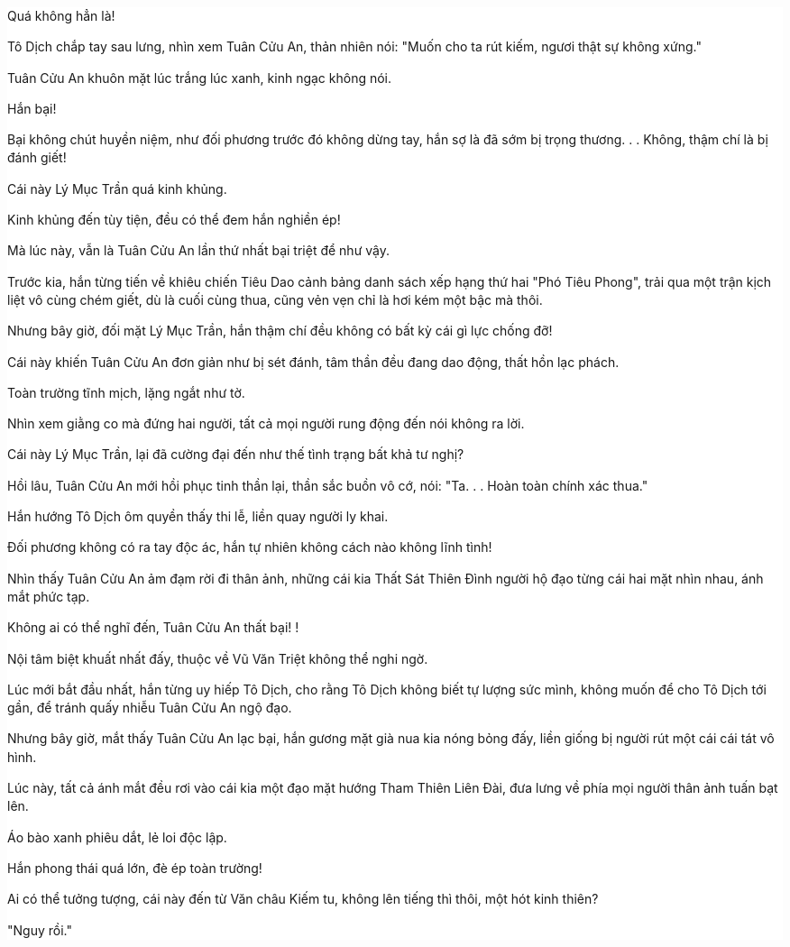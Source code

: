 Quá không hẳn là!

Tô Dịch chắp tay sau lưng, nhìn xem Tuân Cửu An, thản nhiên nói: "Muốn cho ta rút kiếm, ngươi thật sự không xứng."

Tuân Cửu An khuôn mặt lúc trắng lúc xanh, kinh ngạc không nói.

Hắn bại!

Bại không chút huyền niệm, như đối phương trước đó không dừng tay, hắn sợ là đã sớm bị trọng thương. . . Không, thậm chí là bị đánh giết!

Cái này Lý Mục Trần quá kinh khủng.

Kinh khủng đến tùy tiện, đều có thể đem hắn nghiền ép!

Mà lúc này, vẫn là Tuân Cửu An lần thứ nhất bại triệt để như vậy.

Trước kia, hắn từng tiến về khiêu chiến Tiêu Dao cảnh bảng danh sách xếp hạng thứ hai "Phó Tiêu Phong", trải qua một trận kịch liệt vô cùng chém giết, dù là cuối cùng thua, cũng vẻn vẹn chỉ là hơi kém một bậc mà thôi.

Nhưng bây giờ, đối mặt Lý Mục Trần, hắn thậm chí đều không có bất kỳ cái gì lực chống đỡ!

Cái này khiến Tuân Cửu An đơn giản như bị sét đánh, tâm thần đều đang dao động, thất hồn lạc phách.

Toàn trường tĩnh mịch, lặng ngắt như tờ.

Nhìn xem giằng co mà đứng hai người, tất cả mọi người rung động đến nói không ra lời.

Cái này Lý Mục Trần, lại đã cường đại đến như thế tình trạng bất khả tư nghị?

Hồi lâu, Tuân Cửu An mới hồi phục tinh thần lại, thần sắc buồn vô cớ, nói: "Ta. . . Hoàn toàn chính xác thua."

Hắn hướng Tô Dịch ôm quyền thấy thi lễ, liền quay người ly khai.

Đối phương không có ra tay độc ác, hắn tự nhiên không cách nào không lĩnh tình!

Nhìn thấy Tuân Cửu An ảm đạm rời đi thân ảnh, những cái kia Thất Sát Thiên Đình người hộ đạo từng cái hai mặt nhìn nhau, ánh mắt phức tạp.

Không ai có thể nghĩ đến, Tuân Cửu An thất bại! !

Nội tâm biệt khuất nhất đấy, thuộc về Vũ Văn Triệt không thể nghi ngờ.

Lúc mới bắt đầu nhất, hắn từng uy hiếp Tô Dịch, cho rằng Tô Dịch không biết tự lượng sức mình, không muốn để cho Tô Dịch tới gần, để tránh quấy nhiễu Tuân Cửu An ngộ đạo.

Nhưng bây giờ, mắt thấy Tuân Cửu An lạc bại, hắn gương mặt già nua kia nóng bỏng đấy, liền giống bị người rút một cái cái tát vô hình.

Lúc này, tất cả ánh mắt đều rơi vào cái kia một đạo mặt hướng Tham Thiên Liên Đài, đưa lưng về phía mọi người thân ảnh tuấn bạt lên.

Áo bào xanh phiêu dắt, lẻ loi độc lập.

Hắn phong thái quá lớn, đè ép toàn trường!

Ai có thể tưởng tượng, cái này đến từ Văn châu Kiếm tu, không lên tiếng thì thôi, một hót kinh thiên?

"Nguy rồi."
